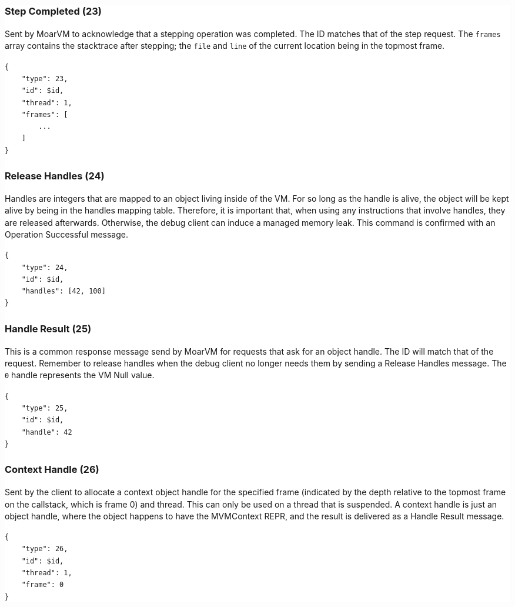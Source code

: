 ### Step Completed (23)

Sent by MoarVM to acknowledge that a stepping operation was completed. The ID
matches that of the step request. The `frames` array contains the stacktrace
after stepping; the `file` and `line` of the current location being in the
topmost frame.

    {
        "type": 23,
        "id": $id,
        "thread": 1,
        "frames": [
            ...
        ]
    }

### Release Handles (24)

Handles are integers that are mapped to an object living inside of the VM.
For so long as the handle is alive, the object will be kept alive by being in
the handles mapping table. Therefore, it is important that, when using any
instructions that involve handles, they are released afterwards. Otherwise,
the debug client can induce a managed memory leak. This command is confirmed
with an Operation Successful message.

    {
        "type": 24,
        "id": $id,
        "handles": [42, 100]
    }

### Handle Result (25)

This is a common response message send by MoarVM for requests that ask for an
object handle. The ID will match that of the request. Remember to release
handles when the debug client no longer needs them by sending a Release Handles
message. The `0` handle represents the VM Null value.

    {
        "type": 25,
        "id": $id,
        "handle": 42
    }

### Context Handle (26)

Sent by the client to allocate a context object handle for the specified frame
(indicated by the depth relative to the topmost frame on the callstack, which
is frame 0) and thread. This can only be used on a thread that is suspended. A
context handle is just an object handle, where the object happens to have the
MVMContext REPR, and the result is delivered as a Handle Result message.

    {
        "type": 26,
        "id": $id,
        "thread": 1,
        "frame": 0
    }
